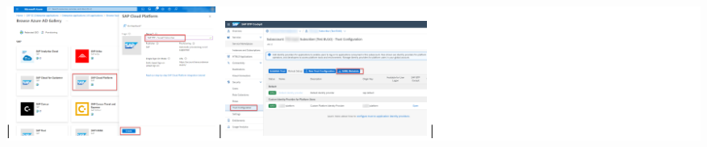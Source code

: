| [<img src="./images/XSUAA_AD01.png" width="250"/>](./images/XSUAA_AD01.png?raw=true) | [<img src="./images/XSUAA_AD02.png" width="250"/>](./images/XSUAA_AD02.png?raw=true) |